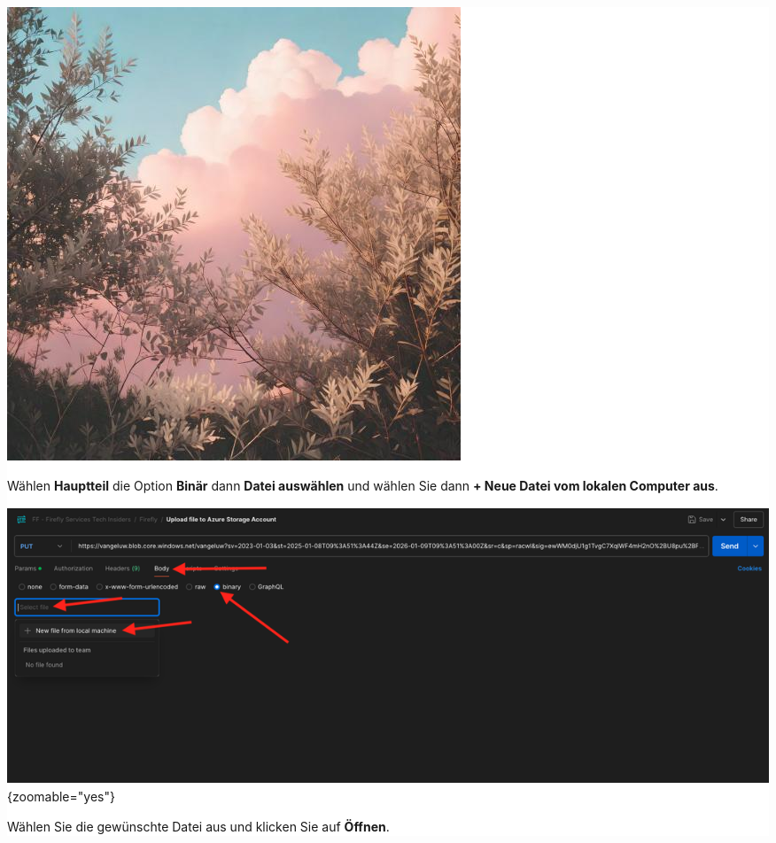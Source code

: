 ![Verlaufsdatei](./images/gradient2-p.jpg)

Wählen **Hauptteil** die Option **Binär** dann **Datei auswählen** und wählen Sie dann **+ Neue Datei vom lokalen Computer aus**.

![Azure-Speicher](./images/az32.png){zoomable="yes"}

Wählen Sie die gewünschte Datei aus und klicken Sie auf **Öffnen**.
